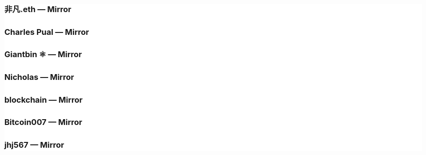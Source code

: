 







###  非凡.eth — Mirror











###  Charles Pual — Mirror













###  Giantbin ⚛ — Mirror









###  Nicholas — Mirror







###  blockchain — Mirror









###  Bitcoin007 — Mirror













###  jhj567 — Mirror
